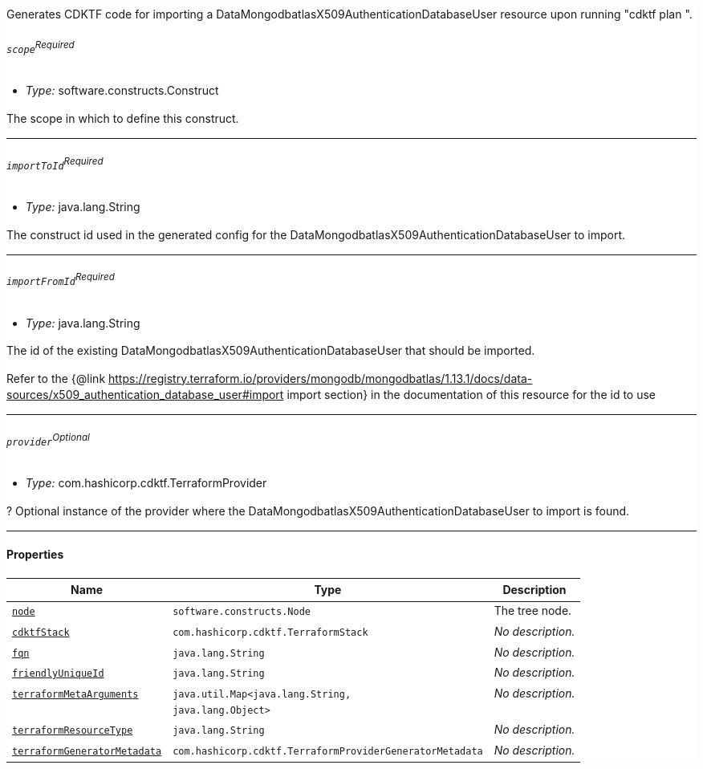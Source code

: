 Generates CDKTF code for importing a DataMongodbatlasX509AuthenticationDatabaseUser resource upon running "cdktf plan <stack-name>".

###### `scope`<sup>Required</sup> <a name="scope" id="@cdktf/provider-mongodbatlas.dataMongodbatlasX509AuthenticationDatabaseUser.DataMongodbatlasX509AuthenticationDatabaseUser.generateConfigForImport.parameter.scope"></a>

- *Type:* software.constructs.Construct

The scope in which to define this construct.

---

###### `importToId`<sup>Required</sup> <a name="importToId" id="@cdktf/provider-mongodbatlas.dataMongodbatlasX509AuthenticationDatabaseUser.DataMongodbatlasX509AuthenticationDatabaseUser.generateConfigForImport.parameter.importToId"></a>

- *Type:* java.lang.String

The construct id used in the generated config for the DataMongodbatlasX509AuthenticationDatabaseUser to import.

---

###### `importFromId`<sup>Required</sup> <a name="importFromId" id="@cdktf/provider-mongodbatlas.dataMongodbatlasX509AuthenticationDatabaseUser.DataMongodbatlasX509AuthenticationDatabaseUser.generateConfigForImport.parameter.importFromId"></a>

- *Type:* java.lang.String

The id of the existing DataMongodbatlasX509AuthenticationDatabaseUser that should be imported.

Refer to the {@link https://registry.terraform.io/providers/mongodb/mongodbatlas/1.13.1/docs/data-sources/x509_authentication_database_user#import import section} in the documentation of this resource for the id to use

---

###### `provider`<sup>Optional</sup> <a name="provider" id="@cdktf/provider-mongodbatlas.dataMongodbatlasX509AuthenticationDatabaseUser.DataMongodbatlasX509AuthenticationDatabaseUser.generateConfigForImport.parameter.provider"></a>

- *Type:* com.hashicorp.cdktf.TerraformProvider

? Optional instance of the provider where the DataMongodbatlasX509AuthenticationDatabaseUser to import is found.

---

#### Properties <a name="Properties" id="Properties"></a>

| **Name** | **Type** | **Description** |
| --- | --- | --- |
| <code><a href="#@cdktf/provider-mongodbatlas.dataMongodbatlasX509AuthenticationDatabaseUser.DataMongodbatlasX509AuthenticationDatabaseUser.property.node">node</a></code> | <code>software.constructs.Node</code> | The tree node. |
| <code><a href="#@cdktf/provider-mongodbatlas.dataMongodbatlasX509AuthenticationDatabaseUser.DataMongodbatlasX509AuthenticationDatabaseUser.property.cdktfStack">cdktfStack</a></code> | <code>com.hashicorp.cdktf.TerraformStack</code> | *No description.* |
| <code><a href="#@cdktf/provider-mongodbatlas.dataMongodbatlasX509AuthenticationDatabaseUser.DataMongodbatlasX509AuthenticationDatabaseUser.property.fqn">fqn</a></code> | <code>java.lang.String</code> | *No description.* |
| <code><a href="#@cdktf/provider-mongodbatlas.dataMongodbatlasX509AuthenticationDatabaseUser.DataMongodbatlasX509AuthenticationDatabaseUser.property.friendlyUniqueId">friendlyUniqueId</a></code> | <code>java.lang.String</code> | *No description.* |
| <code><a href="#@cdktf/provider-mongodbatlas.dataMongodbatlasX509AuthenticationDatabaseUser.DataMongodbatlasX509AuthenticationDatabaseUser.property.terraformMetaArguments">terraformMetaArguments</a></code> | <code>java.util.Map<java.lang.String, java.lang.Object></code> | *No description.* |
| <code><a href="#@cdktf/provider-mongodbatlas.dataMongodbatlasX509AuthenticationDatabaseUser.DataMongodbatlasX509AuthenticationDatabaseUser.property.terraformResourceType">terraformResourceType</a></code> | <code>java.lang.String</code> | *No description.* |
| <code><a href="#@cdktf/provider-mongodbatlas.dataMongodbatlasX509AuthenticationDatabaseUser.DataMongodbatlasX509AuthenticationDatabaseUser.property.terraformGeneratorMetadata">terraformGeneratorMetadata</a></code> | <code>com.hashicorp.cdktf.TerraformProviderGeneratorMetadata</code> | *No description.* |